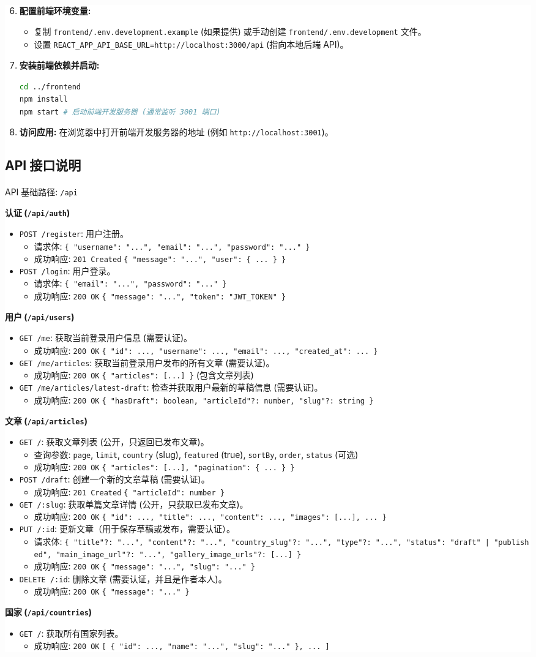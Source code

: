 6.  **配置前端环境变量:**
    *   复制 `frontend/.env.development.example` (如果提供) 或手动创建 `frontend/.env.development` 文件。
    *   设置 `REACT_APP_API_BASE_URL=http://localhost:3000/api` (指向本地后端 API)。

7.  **安装前端依赖并启动:**
    ```bash
    cd ../frontend
    npm install
    npm start # 启动前端开发服务器 (通常监听 3001 端口)
    ```

8.  **访问应用:** 在浏览器中打开前端开发服务器的地址 (例如 `http://localhost:3001`)。

## API 接口说明

API 基础路径: `/api`

**认证 (`/api/auth`)**

*   `POST /register`: 用户注册。
    *   请求体: `{ "username": "...", "email": "...", "password": "..." }`
    *   成功响应: `201 Created` `{ "message": "...", "user": { ... } }`
*   `POST /login`: 用户登录。
    *   请求体: `{ "email": "...", "password": "..." }`
    *   成功响应: `200 OK` `{ "message": "...", "token": "JWT_TOKEN" }`

**用户 (`/api/users`)**

*   `GET /me`: 获取当前登录用户信息 (需要认证)。
    *   成功响应: `200 OK` `{ "id": ..., "username": ..., "email": ..., "created_at": ... }`
*   `GET /me/articles`: 获取当前登录用户发布的所有文章 (需要认证)。
    *   成功响应: `200 OK` `{ "articles": [...] }` (包含文章列表)
*   `GET /me/articles/latest-draft`: 检查并获取用户最新的草稿信息 (需要认证)。
    *   成功响应: `200 OK` `{ "hasDraft": boolean, "articleId"?: number, "slug"?: string }`

**文章 (`/api/articles`)**

*   `GET /`: 获取文章列表 (公开，只返回已发布文章)。
    *   查询参数: `page`, `limit`, `country` (slug), `featured` (true), `sortBy`, `order`, `status` (可选)
    *   成功响应: `200 OK` `{ "articles": [...], "pagination": { ... } }`
*   `POST /draft`: 创建一个新的文章草稿 (需要认证)。
    *   成功响应: `201 Created` `{ "articleId": number }`
*   `GET /:slug`: 获取单篇文章详情 (公开，只获取已发布文章)。
    *   成功响应: `200 OK` `{ "id": ..., "title": ..., "content": ..., "images": [...], ... }`
*   `PUT /:id`: 更新文章（用于保存草稿或发布，需要认证）。
    *   请求体: `{ "title"?: "...", "content"?: "...", "country_slug"?: "...", "type"?: "...", "status": "draft" | "published", "main_image_url"?: "...", "gallery_image_urls"?: [...] }`
    *   成功响应: `200 OK` `{ "message": "...", "slug": "..." }`
*   `DELETE /:id`: 删除文章 (需要认证，并且是作者本人)。
    *   成功响应: `200 OK` `{ "message": "..." }`

**国家 (`/api/countries`)**

*   `GET /`: 获取所有国家列表。
    *   成功响应: `200 OK` `[ { "id": ..., "name": "...", "slug": "..." }, ... ]`
